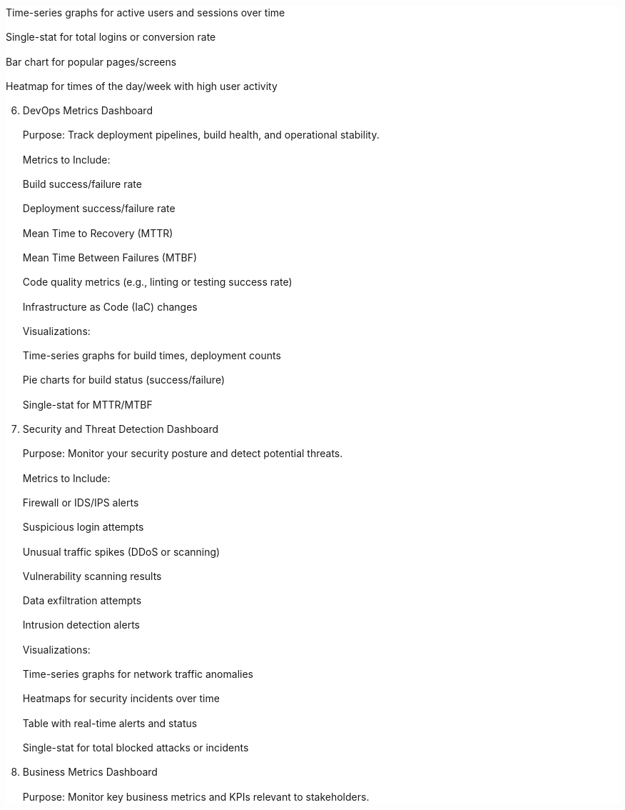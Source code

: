    Time-series graphs for active users and sessions over time

   Single-stat for total logins or conversion rate

   Bar chart for popular pages/screens

   Heatmap for times of the day/week with high user activity

6. DevOps Metrics Dashboard

   Purpose: Track deployment pipelines, build health, and operational stability.

   Metrics to Include:

   Build success/failure rate

   Deployment success/failure rate

   Mean Time to Recovery (MTTR)

   Mean Time Between Failures (MTBF)

   Code quality metrics (e.g., linting or testing success rate)

   Infrastructure as Code (IaC) changes

   Visualizations:

   Time-series graphs for build times, deployment counts

   Pie charts for build status (success/failure)

   Single-stat for MTTR/MTBF

7. Security and Threat Detection Dashboard

   Purpose: Monitor your security posture and detect potential threats.

   Metrics to Include:

   Firewall or IDS/IPS alerts

   Suspicious login attempts

   Unusual traffic spikes (DDoS or scanning)

   Vulnerability scanning results

   Data exfiltration attempts

   Intrusion detection alerts

   Visualizations:

   Time-series graphs for network traffic anomalies

   Heatmaps for security incidents over time

   Table with real-time alerts and status

   Single-stat for total blocked attacks or incidents

8. Business Metrics Dashboard

   Purpose: Monitor key business metrics and KPIs relevant to stakeholders.
